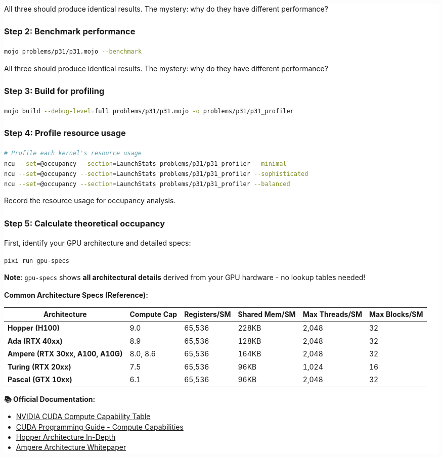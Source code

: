 All three should produce identical results. The mystery: why do they have different performance?

### Step 2: Benchmark performance

```bash
mojo problems/p31/p31.mojo --benchmark
```

All three should produce identical results. The mystery: why do they have different performance?

### Step 3: Build for profiling

```bash
mojo build --debug-level=full problems/p31/p31.mojo -o problems/p31/p31_profiler
```

### Step 4: Profile resource usage

```bash
# Profile each kernel's resource usage
ncu --set=@occupancy --section=LaunchStats problems/p31/p31_profiler --minimal
ncu --set=@occupancy --section=LaunchStats problems/p31/p31_profiler --sophisticated
ncu --set=@occupancy --section=LaunchStats problems/p31/p31_profiler --balanced
```

Record the resource usage for occupancy analysis.

### Step 5: Calculate theoretical occupancy

First, identify your GPU architecture and detailed specs:

```bash
pixi run gpu-specs
```

**Note**: `gpu-specs` shows **all architectural details** derived from your GPU hardware - no lookup tables needed!

**Common Architecture Specs (Reference):**

| Architecture | Compute Cap | Registers/SM | Shared Mem/SM | Max Threads/SM | Max Blocks/SM |
|--------------|-------------|--------------|---------------|----------------|---------------|
| **Hopper (H100)** | 9.0 | 65,536 | 228KB | 2,048 | 32 |
| **Ada (RTX 40xx)** | 8.9 | 65,536 | 128KB | 2,048 | 32 |
| **Ampere (RTX 30xx, A100, A10G)** | 8.0, 8.6 | 65,536 | 164KB | 2,048 | 32 |
| **Turing (RTX 20xx)** | 7.5 | 65,536 | 96KB | 1,024 | 16 |
| **Pascal (GTX 10xx)** | 6.1 | 65,536 | 96KB | 2,048 | 32 |

**📚 Official Documentation:**

- [NVIDIA CUDA Compute Capability Table](https://developer.nvidia.com/cuda-gpus)
- [CUDA Programming Guide - Compute Capabilities](https://docs.nvidia.com/cuda/cuda-c-programming-guide/index.html#compute-capabilities)
- [Hopper Architecture In-Depth](https://developer.nvidia.com/blog/nvidia-hopper-architecture-in-depth/)
- [Ampere Architecture Whitepaper](https://developer.nvidia.com/ampere-architecture)
